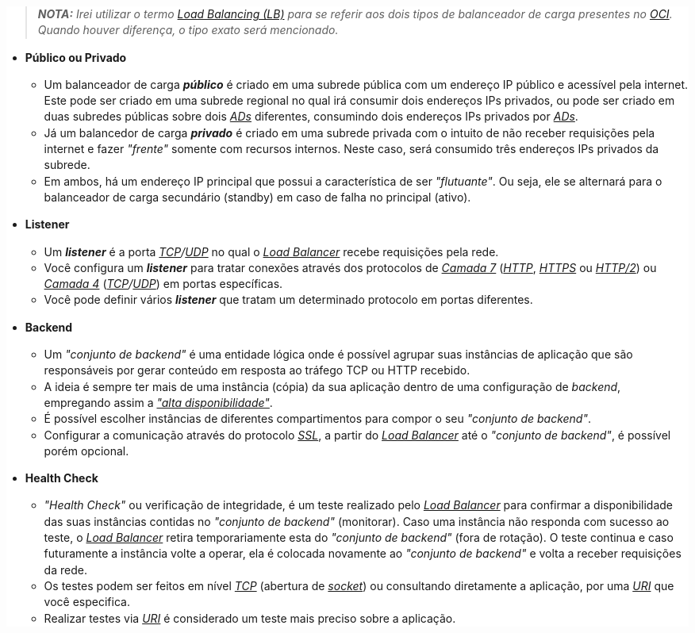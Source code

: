 >_**__NOTA:__** Irei utilizar o termo [Load Balancing (LB)](https://docs.oracle.com/pt-br/iaas/Content/Balance/Concepts/balanceoverview.htm) para se referir aos dois tipos de balanceador de carga presentes no [OCI](https://www.oracle.com/cloud/). Quando houver diferença, o tipo exato será mencionado._

- **Público ou Privado**
    - Um balanceador de carga _**público**_ é criado em uma subrede pública com um endereço IP público e acessível pela internet. Este pode ser criado em uma subrede regional no qual irá consumir dois endereços IPs privados, ou pode ser criado em duas subredes públicas sobre dois _[ADs](https://docs.oracle.com/pt-br/iaas/Content/General/Concepts/regions.htm#About)_ diferentes, consumindo dois endereços IPs privados por _[ADs](https://docs.oracle.com/pt-br/iaas/Content/General/Concepts/regions.htm#About)_.
   - Já um balancedor de carga _**privado**_ é criado em uma subrede privada com o intuito de não receber requisições pela internet e fazer _"frente"_ somente com recursos internos. Neste caso, será consumido três endereços IPs privados da subrede.
    - Em ambos, há um endereço IP principal que possui a característica de ser _"flutuante"_. Ou seja, ele se alternará para o balanceador de carga secundário (standby) em caso de falha no principal (ativo).

- **Listener**
    - Um _**listener**_ é a porta _[TCP](https://pt.wikipedia.org/wiki/Transmission_Control_Protocol)/[UDP](https://pt.wikipedia.org/wiki/User_Datagram_Protocol)_ no qual o _[Load Balancer](https://docs.oracle.com/pt-br/iaas/Content/Balance/Concepts/balanceoverview.htm)_ recebe requisições pela rede.
    - Você configura um _**listener**_ para tratar conexões através dos protocolos de _[Camada 7](https://pt.wikipedia.org/wiki/Camada_de_aplica%C3%A7%C3%A3o)_ (_[HTTP](https://pt.wikipedia.org/wiki/Hypertext_Transfer_Protocol)_, _[HTTPS](https://pt.wikipedia.org/wiki/Hyper_Text_Transfer_Protocol_Secure)_ ou _[HTTP/2](https://pt.wikipedia.org/wiki/HTTP/2)_) ou _[Camada 4](https://pt.wikipedia.org/wiki/Camada_de_transporte)_ (_[TCP](https://pt.wikipedia.org/wiki/Transmission_Control_Protocol)/[UDP](https://pt.wikipedia.org/wiki/User_Datagram_Protocol)_) em portas específicas.
    - Você pode definir vários _**listener**_ que tratam um determinado protocolo em portas diferentes.

- **Backend**    
    - Um _"conjunto de backend"_ é uma entidade lógica onde é possível agrupar suas instâncias de aplicação que são responsáveis por gerar conteúdo em resposta ao tráfego TCP ou HTTP recebido.        
    - A ideia é sempre ter mais de uma instância (cópia) da sua aplicação dentro de uma configuração de _backend_, empregando assim a _["alta disponibilidade"](https://en.wikipedia.org/wiki/High_availability)_.
    - É possível escolher instâncias de diferentes compartimentos para compor o seu _"conjunto de backend"_.
    - Configurar a comunicação através do protocolo _[SSL](https://pt.wikipedia.org/wiki/Transport_Layer_Security)_, a partir do _[Load Balancer](https://docs.oracle.com/pt-br/iaas/Content/Balance/Concepts/balanceoverview.htm)_ até o _"conjunto de backend"_, é possível porém opcional.

- **Health Check**
    - _"Health Check"_ ou verificação de integridade, é um teste realizado pelo _[Load Balancer](https://docs.oracle.com/pt-br/iaas/Content/Balance/Concepts/balanceoverview.htm)_ para confirmar a disponibilidade das suas instâncias contidas no _"conjunto de backend"_ (monitorar). Caso uma instância não responda com sucesso ao teste, o _[Load Balancer](https://docs.oracle.com/pt-br/iaas/Content/Balance/Concepts/balanceoverview.htm)_ retira temporariamente esta do _"conjunto de backend"_ (fora de rotação). O teste continua e caso futuramente a instância volte a operar, ela é colocada novamente ao _"conjunto de backend"_ e volta a receber requisições da rede.
    - Os testes podem ser feitos em nível _[TCP](https://pt.wikipedia.org/wiki/Transmission_Control_Protocol)_ (abertura de _[socket](https://pt.wikipedia.org/wiki/Soquete_de_rede)_) ou consultando diretamente a aplicação, por uma _[URI](https://pt.wikipedia.org/wiki/URI)_ que você especifica. 
    - Realizar testes via _[URI](https://pt.wikipedia.org/wiki/URI)_ é considerado um teste mais preciso sobre a aplicação.
